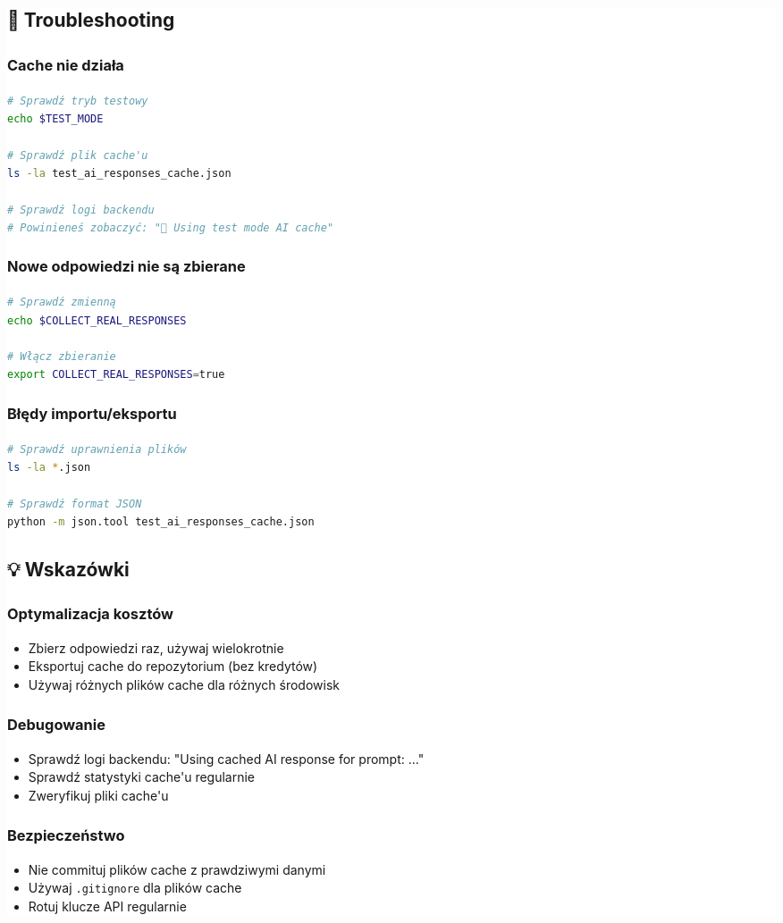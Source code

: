 ## 🚨 Troubleshooting

### Cache nie działa

```bash
# Sprawdź tryb testowy
echo $TEST_MODE

# Sprawdź plik cache'u
ls -la test_ai_responses_cache.json

# Sprawdź logi backendu
# Powinieneś zobaczyć: "🧪 Using test mode AI cache"
```

### Nowe odpowiedzi nie są zbierane

```bash
# Sprawdź zmienną
echo $COLLECT_REAL_RESPONSES

# Włącz zbieranie
export COLLECT_REAL_RESPONSES=true
```

### Błędy importu/eksportu

```bash
# Sprawdź uprawnienia plików
ls -la *.json

# Sprawdź format JSON
python -m json.tool test_ai_responses_cache.json
```

## 💡 Wskazówki

### Optymalizacja kosztów

- Zbierz odpowiedzi raz, używaj wielokrotnie
- Eksportuj cache do repozytorium (bez kredytów)
- Używaj różnych plików cache dla różnych środowisk

### Debugowanie

- Sprawdź logi backendu: "Using cached AI response for prompt: ..."
- Sprawdź statystyki cache'u regularnie
- Zweryfikuj pliki cache'u

### Bezpieczeństwo

- Nie commituj plików cache z prawdziwymi danymi
- Używaj `.gitignore` dla plików cache
- Rotuj klucze API regularnie
